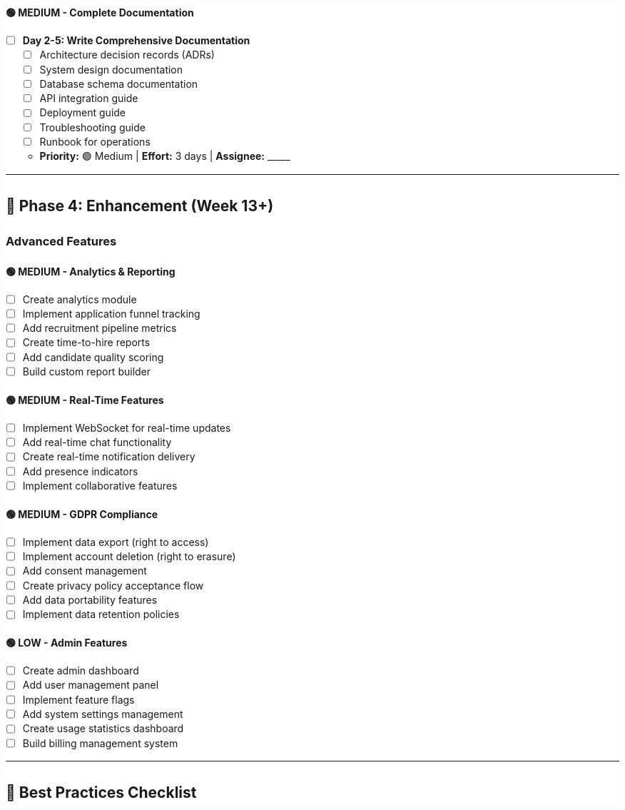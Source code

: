 #### 🟢 MEDIUM - Complete Documentation
- [ ] **Day 2-5: Write Comprehensive Documentation**
  - [ ] Architecture decision records (ADRs)
  - [ ] System design documentation
  - [ ] Database schema documentation
  - [ ] API integration guide
  - [ ] Deployment guide
  - [ ] Troubleshooting guide
  - [ ] Runbook for operations
  - **Priority:** 🟢 Medium | **Effort:** 3 days | **Assignee:** _____

---

## 🌟 Phase 4: Enhancement (Week 13+)

### Advanced Features

#### 🟢 MEDIUM - Analytics & Reporting
- [ ] Create analytics module
- [ ] Implement application funnel tracking
- [ ] Add recruitment pipeline metrics
- [ ] Create time-to-hire reports
- [ ] Add candidate quality scoring
- [ ] Build custom report builder

#### 🟢 MEDIUM - Real-Time Features
- [ ] Implement WebSocket for real-time updates
- [ ] Add real-time chat functionality
- [ ] Create real-time notification delivery
- [ ] Add presence indicators
- [ ] Implement collaborative features

#### 🟢 MEDIUM - GDPR Compliance
- [ ] Implement data export (right to access)
- [ ] Implement account deletion (right to erasure)
- [ ] Add consent management
- [ ] Create privacy policy acceptance flow
- [ ] Add data portability features
- [ ] Implement data retention policies

#### 🟢 LOW - Admin Features
- [ ] Create admin dashboard
- [ ] Add user management panel
- [ ] Implement feature flags
- [ ] Add system settings management
- [ ] Create usage statistics dashboard
- [ ] Build billing management system

---

## 📝 Best Practices Checklist
